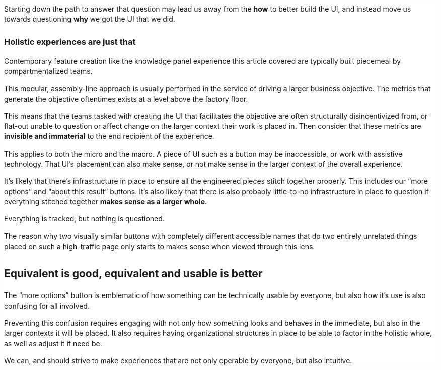 Starting down the path to answer that question may lead us away from the **how** to better build the UI, and instead move us towards questioning **why** we got the UI that we did.

### Holistic experiences are just that

Contemporary feature creation like the knowledge panel experience this article covered are typically built piecemeal by compartmentalized teams.

This modular, assembly-line approach is usually performed in the service of driving a larger business objective. The metrics that generate the objective oftentimes exists at a level above the factory floor.

This means that the teams tasked with creating the UI that facilitates the objective are often structurally disincentivized from, or flat-out unable to question or affect change on the larger context their work is placed in. Then consider that these metrics are **invisible and immaterial** to the end recipient of the experience.

This applies to both the micro and the macro. A piece of UI such as a button may be inaccessible, or work with assistive technology. That UI’s placement can also make sense, or not make sense in the larger context of the overall experience.

It’s likely that there’s infrastructure in place to ensure all the engineered pieces stitch together properly. This includes our “more options” and “about this result” buttons. It’s also likely that there is also probably little-to-no infrastructure in place to question if everything stitched together **makes sense as a larger whole**.

Everything is tracked, but nothing is questioned.

The reason why two visually similar buttons with completely different accessible names that do two entirely unrelated things placed on such a high-traffic page only starts to makes sense when viewed through this lens.

## Equivalent is good, equivalent and usable is better

The “more options” button is emblematic of how something can be technically usable by everyone, but also how it’s use is also confusing for all involved.

Preventing this confusion requires engaging with not only how something looks and behaves in the immediate, but also in the larger contexts it will be placed. It also requires having organizational structures in place to be able to factor in the holistic whole, as well as adjust it if need be.

We can, and should strive to make experiences that are not only operable by everyone, but also intuitive.

